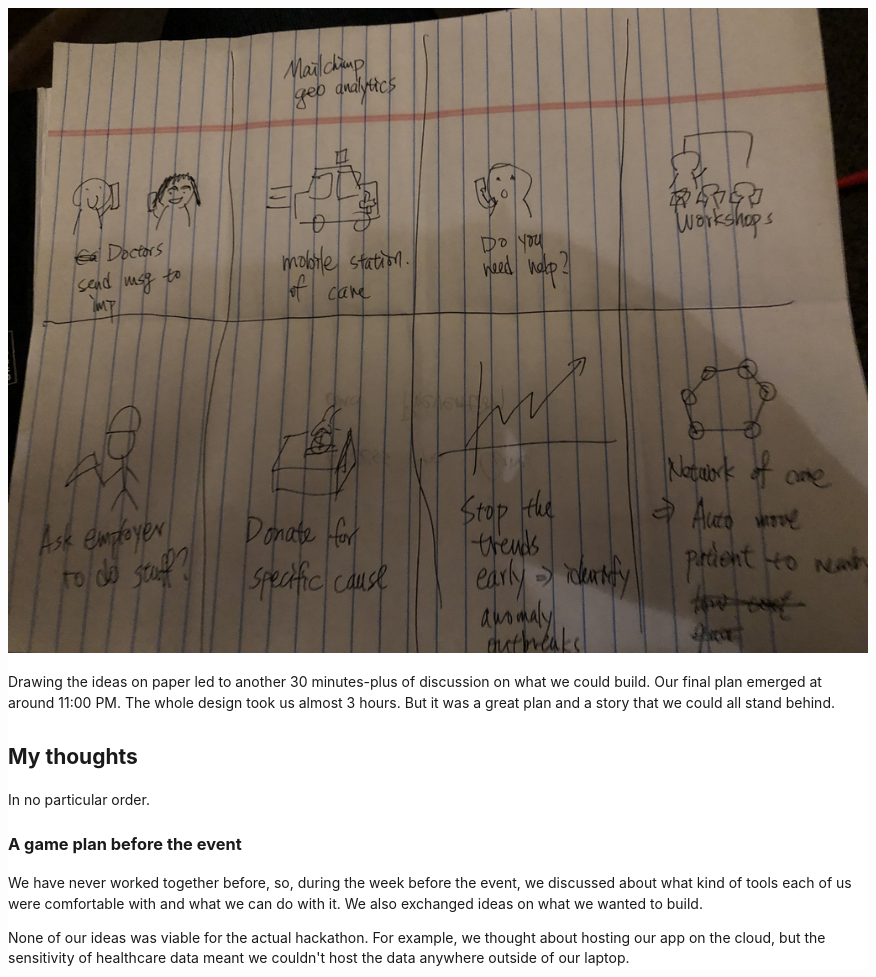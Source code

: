 ![my crazy eight](/figure/source/2019-05-02-second-hackathon/crazyeight.jpg)

Drawing the ideas on paper led to another 30 minutes-plus of discussion on what we could build. Our final plan emerged at around 11:00 PM. The whole design took us almost 3 hours. But it was a great plan and a story that we could all stand behind.

## My thoughts

In no particular order.

### A game plan before the event

We have never worked together before, so, during the week before the event, we discussed about what kind of tools each of us were comfortable with and what we can do with it. We also exchanged ideas on what we wanted to build.

None of our ideas was viable for the actual hackathon. For example, we thought about hosting our app on the cloud, but the sensitivity of healthcare data meant we couldn't host the data anywhere outside of our laptop.
